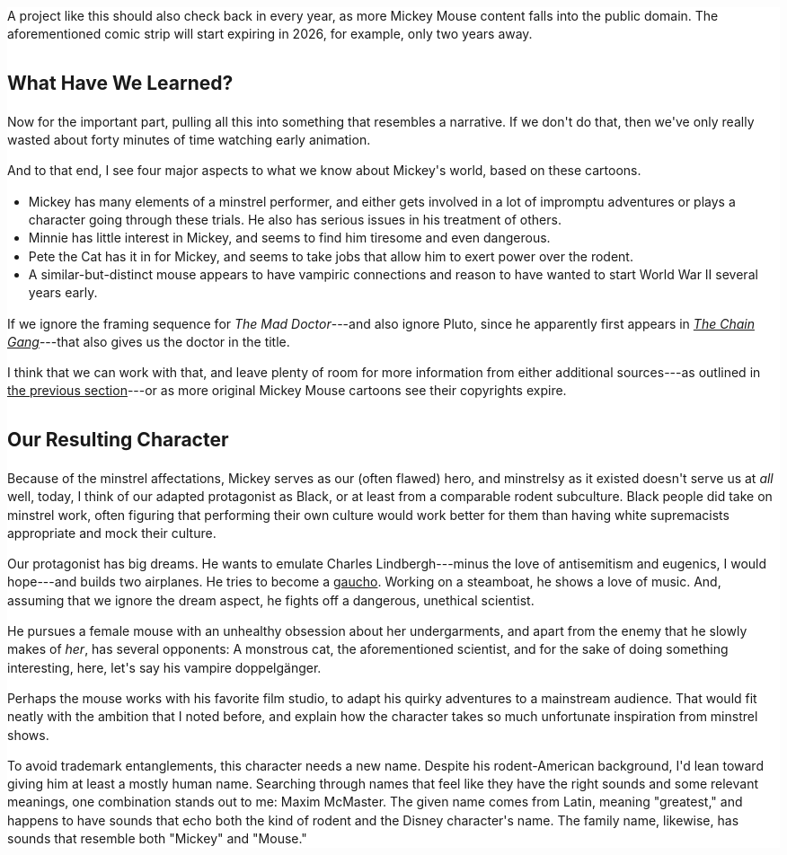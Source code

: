 A project like this should also check back in every year, as more Mickey Mouse content falls into the public domain.  The aforementioned comic strip will start expiring in 2026, for example, only two years away.

## What Have We Learned?

Now for the important part, pulling all this into something that resembles a narrative.  If we don't do that, then we've only really wasted about forty minutes of time watching early animation.

And to that end, I see four major aspects to what we know about Mickey's world, based on these cartoons.

 * Mickey has many elements of a minstrel performer, and either gets involved in a lot of impromptu adventures or plays a character going through these trials.  He also has serious issues in his treatment of others.
 * Minnie has little interest in Mickey, and seems to find him tiresome and even dangerous.
 * Pete the Cat has it in for Mickey, and seems to take jobs that allow him to exert power over the rodent.
 * A similar-but-distinct mouse appears to have vampiric connections and reason to have wanted to start World War II several years early.

If we ignore the framing sequence for *The Mad Doctor*---and also ignore Pluto, since he apparently first appears in [*The Chain Gang*](https://en.wikipedia.org/wiki/The_Chain_Gang_%281930_film%29)---that also gives us the doctor in the title.

I think that we can work with that, and leave plenty of room for more information from either additional sources---as outlined in [the previous section](#other-sources)---or as more original Mickey Mouse cartoons see their copyrights expire.

## Our Resulting Character

Because of the minstrel affectations, Mickey serves as our (often flawed) hero, and minstrelsy as it existed doesn't serve us at *all* well, today, I think of our adapted protagonist as Black, or at least from a comparable rodent subculture.  Black people did take on minstrel work, often figuring that performing their own culture would work better for them than having white supremacists appropriate and mock their culture.

Our protagonist has big dreams.  He wants to emulate Charles Lindbergh---minus the love of antisemitism and eugenics, I would hope---and builds two airplanes.  He tries to become a [gaucho](https://en.wikipedia.org/wiki/Gaucho).  Working on a steamboat, he shows a love of music.  And, assuming that we ignore the dream aspect, he fights off a dangerous, unethical scientist.

He pursues a female mouse with an unhealthy obsession about her undergarments, and apart from the enemy that he slowly makes of *her*, has several opponents:  A monstrous cat, the aforementioned scientist, and for the sake of doing something interesting, here, let's say his vampire doppelgänger.

Perhaps the mouse works with his favorite film studio, to adapt his quirky adventures to a mainstream audience.  That would fit neatly with the ambition that I noted before, and explain how the character takes so much unfortunate inspiration from minstrel shows.

To avoid trademark entanglements, this character needs a new name.  Despite his rodent-American background, I'd lean toward giving him at least a mostly human name.  Searching through names that feel like they have the right sounds and some relevant meanings, one combination stands out to me:  Maxim McMaster.  The given name comes from Latin, meaning "greatest," and happens to have sounds that echo both the kind of rodent and the Disney character's name.  The family name, likewise, has sounds that resemble both "Mickey" and "Mouse."
